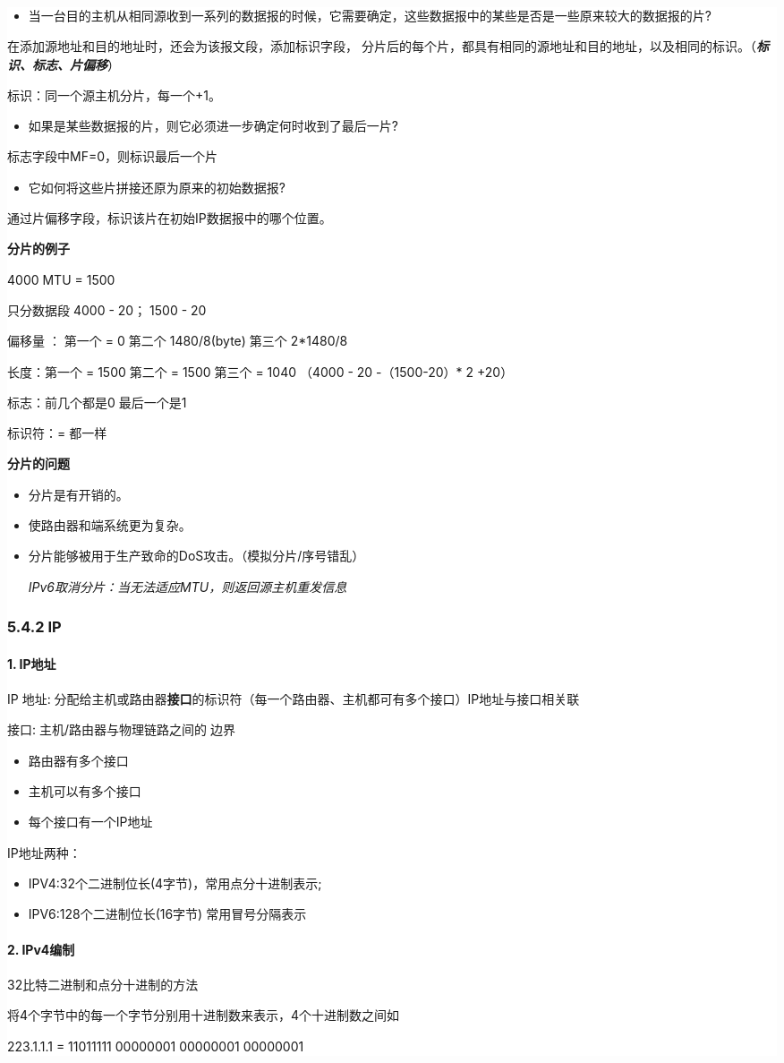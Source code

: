 * 当一台目的主机从相同源收到一系列的数据报的时候，它需要确定，这些数据报中的某些是否是一些原来较大的数据报的片?

在添加源地址和目的地址时，还会为该报文段，添加标识字段， 分片后的每个片，都具有相同的源地址和目的地址，以及相同的标识。（***标识、标志、片偏移***）

标识：同一个源主机分片，每一个+1。

* 如果是某些数据报的片，则它必须进一步确定何时收到了最后一片?

标志字段中MF=0，则标识最后一个片

* 它如何将这些片拼接还原为原来的初始数据报?

通过片偏移字段，标识该片在初始IP数据报中的哪个位置。

**分片的例子**

4000 MTU = 1500

只分数据段 4000 - 20； 1500 - 20

偏移量 ： 第一个 = 0 第二个 1480/8(byte) 第三个 2*1480/8

长度：第一个 = 1500 第二个 = 1500 第三个 = 1040 （4000 - 20 -（1500-20）* 2 +20）

标志：前几个都是0 最后一个是1

标识符：= 都一样

**分片的问题**

* 分片是有开销的。

* 使路由器和端系统更为复杂。

* 分片能够被用于生产致命的DoS攻击。（模拟分片/序号错乱）

  *IPv6取消分片：当无法适应MTU，则返回源主机重发信息*

### 5.4.2 IP

#### 1. IP地址

IP 地址: 分配给主机或路由器**接口**的标识符（每一个路由器、主机都可有多个接口）IP地址与接口相关联

接口: 主机/路由器与物理链路之间的 边界

* 路由器有多个接口

* 主机可以有多个接口 
* 每个接口有一个IP地址

IP地址两种：

* IPV4:32个二进制位长(4字节)，常用点分十进制表示;

* IPV6:128个二进制位长(16字节) 常用冒号分隔表示

#### 2. IPv4编制

32比特二进制和点分十进制的方法

将4个字节中的每一个字节分别用十进制数来表示，4个十进制数之间如

223.1.1.1 = 11011111 00000001 00000001 00000001
